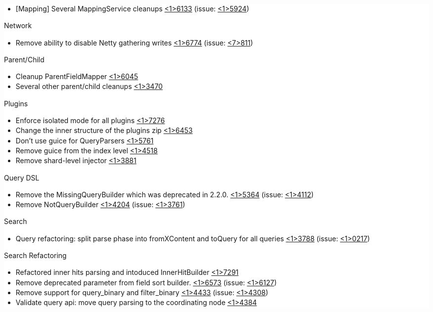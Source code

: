 
  * [Mapping] Several MappingService cleanups [<1>6133](https://github.com/elastic/elasticsearch/pull/16133) (issue: [<1>5924](https://github.com/elastic/elasticsearch/issues/15924)) 



Network 
    

  * Remove ability to disable Netty gathering writes [<1>6774](https://github.com/elastic/elasticsearch/pull/16774) (issue: [<7>811](https://github.com/elastic/elasticsearch/issues/7811)) 



Parent/Child 
    

  * Cleanup ParentFieldMapper [<1>6045](https://github.com/elastic/elasticsearch/pull/16045)
  * Several other parent/child cleanups [<1>3470](https://github.com/elastic/elasticsearch/pull/13470)



Plugins 
    

  * Enforce isolated mode for all plugins [<1>7276](https://github.com/elastic/elasticsearch/pull/17276)
  * Change the inner structure of the plugins zip [<1>6453](https://github.com/elastic/elasticsearch/pull/16453)
  * Don’t use guice for QueryParsers [<1>5761](https://github.com/elastic/elasticsearch/pull/15761)
  * Remove guice from the index level [<1>4518](https://github.com/elastic/elasticsearch/pull/14518)
  * Remove shard-level injector [<1>3881](https://github.com/elastic/elasticsearch/pull/13881)



Query DSL 
    

  * Remove the MissingQueryBuilder which was deprecated in 2.2.0. [<1>5364](https://github.com/elastic/elasticsearch/pull/15364) (issue: [<1>4112](https://github.com/elastic/elasticsearch/issues/14112)) 
  * Remove NotQueryBuilder [<1>4204](https://github.com/elastic/elasticsearch/pull/14204) (issue: [<1>3761](https://github.com/elastic/elasticsearch/issues/13761)) 



Search 
    

  * Query refactoring: split parse phase into fromXContent and toQuery for all queries [<1>3788](https://github.com/elastic/elasticsearch/pull/13788) (issue: [<1>0217](https://github.com/elastic/elasticsearch/issues/10217)) 



Search Refactoring 
    

  * Refactored inner hits parsing and intoduced InnerHitBuilder [<1>7291](https://github.com/elastic/elasticsearch/pull/17291)
  * Remove deprecated parameter from field sort builder. [<1>6573](https://github.com/elastic/elasticsearch/pull/16573) (issue: [<1>6127](https://github.com/elastic/elasticsearch/issues/16127)) 
  * Remove support for query_binary and filter_binary [<1>4433](https://github.com/elastic/elasticsearch/pull/14433) (issue: [<1>4308](https://github.com/elastic/elasticsearch/issues/14308)) 
  * Validate query api: move query parsing to the coordinating node [<1>4384](https://github.com/elastic/elasticsearch/pull/14384)
